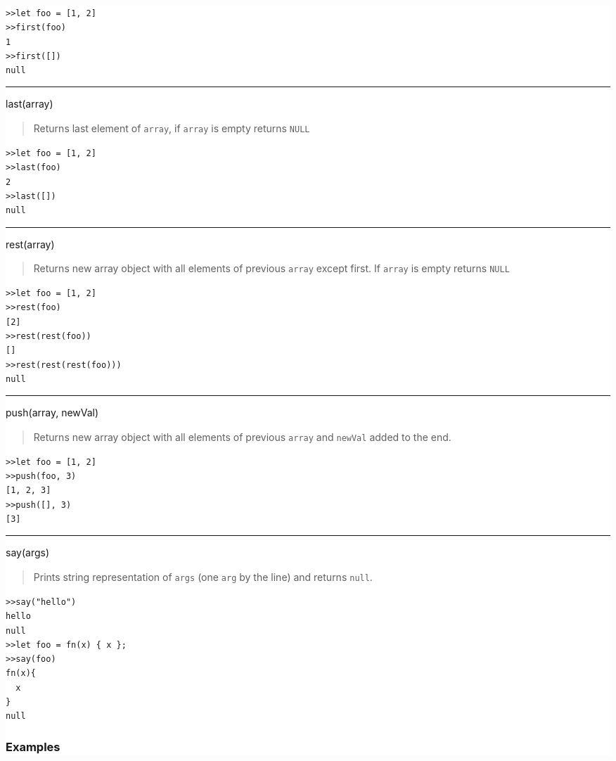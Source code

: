 ```
>>let foo = [1, 2]
>>first(foo)
1
>>first([])
null
```
---
last(array)
> Returns last element of `array`, if `array` is empty returns `NULL`

```
>>let foo = [1, 2]
>>last(foo)
2
>>last([])
null
```
---
rest(array)
> Returns new array object with all elements of previous `array` except first. If `array` is empty returns `NULL`

```
>>let foo = [1, 2]
>>rest(foo)
[2]
>>rest(rest(foo))
[]
>>rest(rest(rest(foo)))
null
```
---
push(array, newVal)
> Returns new array object with all elements of previous `array` and `newVal` added to the end.

```
>>let foo = [1, 2]
>>push(foo, 3)
[1, 2, 3]
>>push([], 3)
[3]
```
---
say(args)
> Prints string representation of `args` (one `arg` by the line) and returns `null`.
>
```
>>say("hello")
hello
null
>>let foo = fn(x) { x };
>>say(foo)
fn(x){
  x
}
null
```
### Examples


[^*]: Under development.